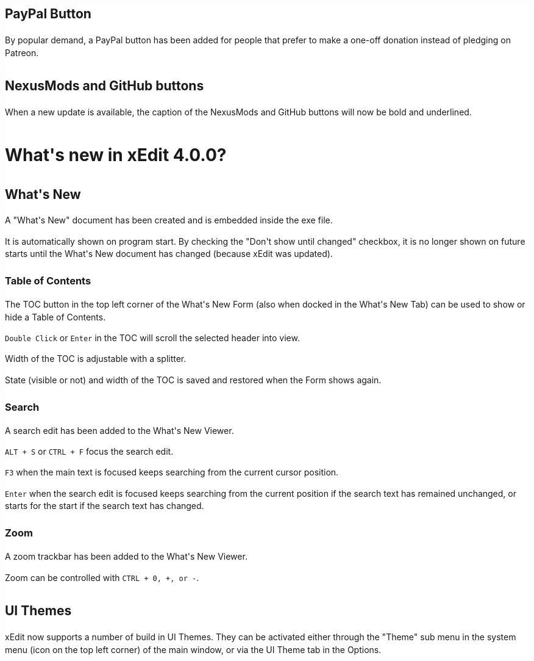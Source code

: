 ## PayPal Button

By popular demand, a PayPal button has been added for people that prefer to make a one-off donation instead of pledging on Patreon.

## NexusMods and GitHub buttons

When a new update is available, the caption of the NexusMods and GitHub buttons will now be bold and underlined.

# What's new in xEdit 4.0.0?

## What's New

A "What's New" document has been created and is embedded inside the exe file.

It is automatically shown on program start. By checking the "Don't show until changed" checkbox, it is no longer shown on future starts until the What's New document has changed (because xEdit was updated).

### Table of Contents

The TOC button in the top left corner of the What's New Form (also when docked in the What's New Tab) can be used to show or hide a Table of Contents.

`Double Click` or `Enter` in the TOC will scroll the selected header into view.

Width of the TOC is adjustable with a splitter.

State (visible or not) and width of the TOC is saved and restored when the Form shows again.

### Search

A search edit has been added to the What's New Viewer.

`ALT + S` or `CTRL + F` focus the search edit.

`F3` when the main text is focused keeps searching from the current cursor position.

`Enter` when the search edit is focused keeps searching from the current position if the search text has remained unchanged, or starts for the start if the search text has changed.

### Zoom

A zoom trackbar has been added to the What's New Viewer.

Zoom can be controlled with `CTRL + 0, +, or -`.

## UI Themes

xEdit now supports a number of build in UI Themes. They can be activated either through the "Theme" sub menu in the system menu (icon on the top left corner) of the main window, or via the UI Theme tab in the Options.
